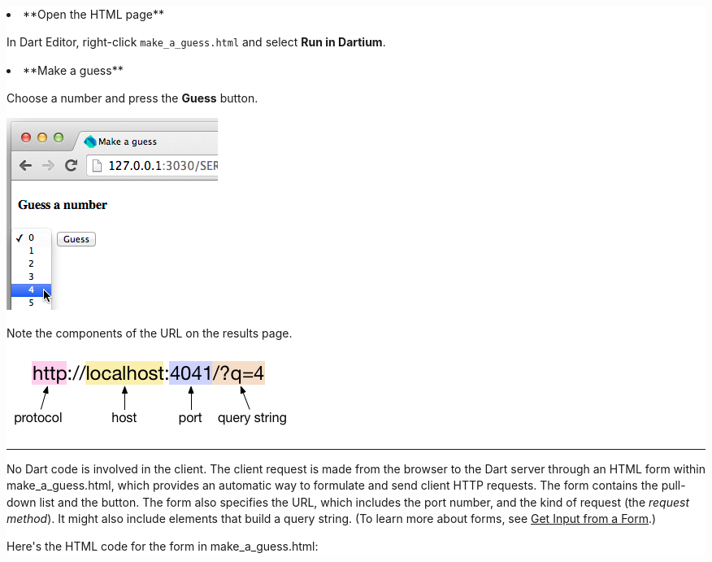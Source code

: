   </li>

  <li markdown="1">
  **Open the HTML page**

  In Dart Editor, right-click `make_a_guess.html`
  and select **Run in Dartium**.

  </li>
  <li markdown="1">
  **Make a guess**

  Choose a number and press the **Guess** button.

![The user makes a guess using a pull-down menu.](images/guessing.png)

  Note the components of the URL on the results page.

![The components of a URL.](images/url.png)

  </li>
</ul>
<hr>

No Dart code is involved in the client.
The client request is made from the browser
to the Dart server through an HTML form
within make_a_guess.html,
which provides an automatic way to formulate and send client HTTP requests.
The form contains the pull-down list and the button.
The form also specifies the URL, which includes the port number,
and the kind of request (the _request method_).
It might also include elements that build a query string.
(To learn more about forms, see
[Get Input from a Form](/docs/tutorials/forms.html).)

Here's the HTML code for the form in make_a_guess.html:

